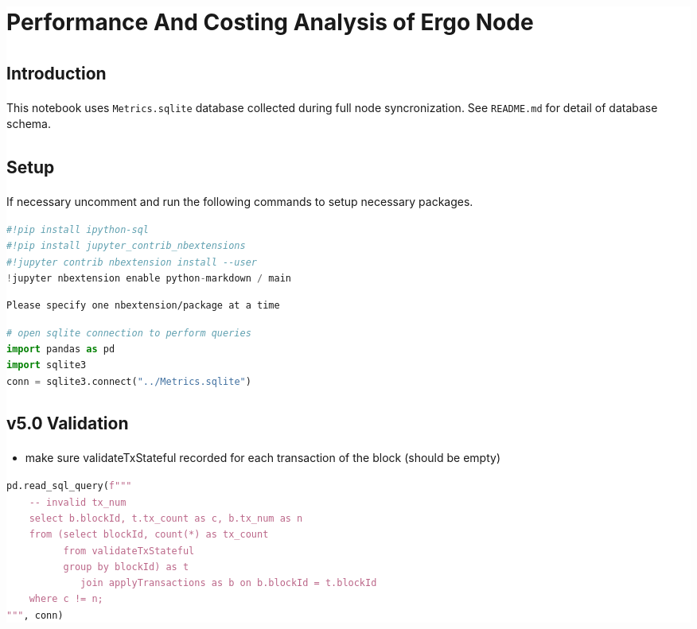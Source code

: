 # Performance And Costing Analysis of Ergo Node

## Introduction
This notebook uses `Metrics.sqlite` database collected during full node syncronization.
See `README.md` for detail of database schema.



## Setup
If necessary uncomment and run the following commands to setup necessary packages.



```python
#!pip install ipython-sql
#!pip install jupyter_contrib_nbextensions
#!jupyter contrib nbextension install --user
!jupyter nbextension enable python-markdown / main

```

    Please specify one nbextension/package at a time



```python
# open sqlite connection to perform queries
import pandas as pd
import sqlite3
conn = sqlite3.connect("../Metrics.sqlite")

```

## v5.0 Validation
- make sure validateTxStateful recorded for each transaction of the block (should be empty)


```python
pd.read_sql_query(f"""
    -- invalid tx_num
    select b.blockId, t.tx_count as c, b.tx_num as n
    from (select blockId, count(*) as tx_count
          from validateTxStateful
          group by blockId) as t
             join applyTransactions as b on b.blockId = t.blockId
    where c != n;
""", conn)
```




<div>
<style scoped>
    .dataframe tbody tr th:only-of-type {
        vertical-align: middle;
    }
